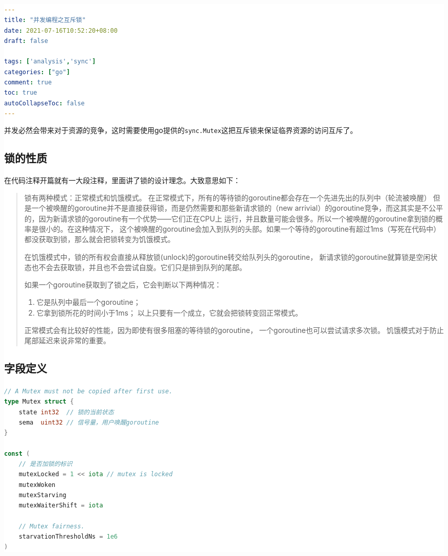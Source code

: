 ```yaml
---
title: "并发编程之互斥锁"
date: 2021-07-16T10:52:20+08:00
draft: false

tags: ['analysis','sync']
categories: ["go"]
comment: true
toc: true
autoCollapseToc: false
---
```


并发必然会带来对于资源的竞争，这时需要使用go提供的`sync.Mutex`这把互斥锁来保证临界资源的访问互斥了。

## 锁的性质

在代码注释开篇就有一大段注释，里面讲了锁的设计理念。大致意思如下：

> 锁有两种模式：正常模式和饥饿模式。
> 在正常模式下，所有的等待锁的goroutine都会存在一个先进先出的队列中（轮流被唤醒）
> 但是一个被唤醒的goroutine并不是直接获得锁，而是仍然需要和那些新请求锁的（new arrivial）的goroutine竞争，而这其实是不公平的，因为新请求锁的goroutine有一个优势——它们正在CPU上
> 运行，并且数量可能会很多。所以一个被唤醒的goroutine拿到锁的概率是很小的。在这种情况下，
> 这个被唤醒的goroutine会加入到队列的头部。如果一个等待的goroutine有超过1ms（写死在代码中）
> 都没获取到锁，那么就会把锁转变为饥饿模式。
>
> 在饥饿模式中，锁的所有权会直接从释放锁(unlock)的goroutine转交给队列头的goroutine，
>  新请求锁的goroutine就算锁是空闲状态也不会去获取锁，并且也不会尝试自旋。它们只是排到队列的尾部。
>
>  如果一个goroutine获取到了锁之后，它会判断以下两种情况：
>  1. 它是队列中最后一个goroutine；
>  2. 它拿到锁所花的时间小于1ms；
>  以上只要有一个成立，它就会把锁转变回正常模式。
>
>  正常模式会有比较好的性能，因为即使有很多阻塞的等待锁的goroutine，
>  一个goroutine也可以尝试请求多次锁。
>  饥饿模式对于防止尾部延迟来说非常的重要。

## 字段定义

```go
// A Mutex must not be copied after first use.
type Mutex struct {
	state int32  // 锁的当前状态
	sema  uint32 // 信号量，用户唤醒goroutine
}

const (
	// 是否加锁的标识
	mutexLocked = 1 << iota // mutex is locked
	mutexWoken
	mutexStarving
	mutexWaiterShift = iota

	// Mutex fairness.
	starvationThresholdNs = 1e6
)
```
